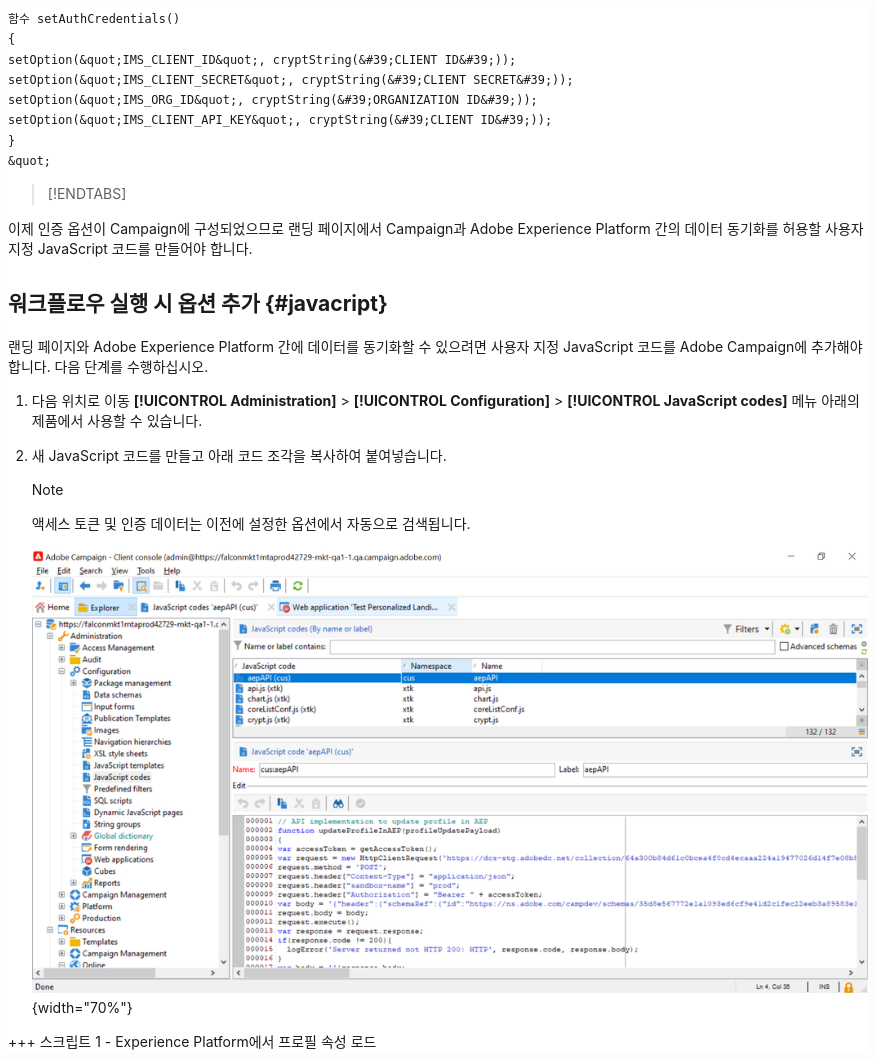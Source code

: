     함수 setAuthCredentials()
    {
    setOption(&quot;IMS_CLIENT_ID&quot;, cryptString(&#39;CLIENT ID&#39;));
    setOption(&quot;IMS_CLIENT_SECRET&quot;, cryptString(&#39;CLIENT SECRET&#39;));
    setOption(&quot;IMS_ORG_ID&quot;, cryptString(&#39;ORGANIZATION ID&#39;));
    setOption(&quot;IMS_CLIENT_API_KEY&quot;, cryptString(&#39;CLIENT ID&#39;));
    }
    &quot;

>[!ENDTABS]

이제 인증 옵션이 Campaign에 구성되었으므로 랜딩 페이지에서 Campaign과 Adobe Experience Platform 간의 데이터 동기화를 허용할 사용자 지정 JavaScript 코드를 만들어야 합니다.

## 워크플로우 실행 시 옵션 추가 {#javacript}

랜딩 페이지와 Adobe Experience Platform 간에 데이터를 동기화할 수 있으려면 사용자 지정 JavaScript 코드를 Adobe Campaign에 추가해야 합니다. 다음 단계를 수행하십시오.

1. 다음 위치로 이동 **[!UICONTROL Administration]** > **[!UICONTROL Configuration]** > **[!UICONTROL JavaScript codes]** 메뉴 아래의 제품에서 사용할 수 있습니다.
1. 새 JavaScript 코드를 만들고 아래 코드 조각을 복사하여 붙여넣습니다.

   >[!NOTE]
   >
   >액세스 토큰 및 인증 데이터는 이전에 설정한 옵션에서 자동으로 검색됩니다.

   ![](assets/ac-lp-script.png){width="70%"}

+++  스크립트 1 - Experience Platform에서 프로필 속성 로드
